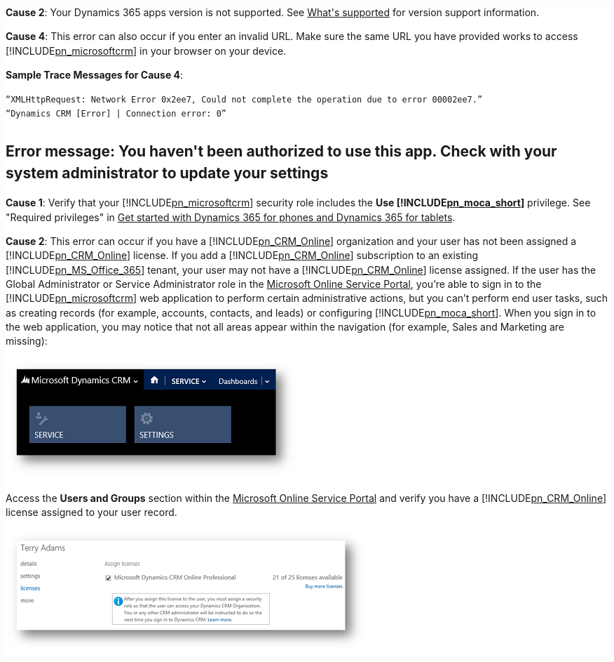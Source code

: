  **Cause 2**: Your Dynamics 365 apps  version is not supported. See [What's supported](../mobile-app/support-phones-tablets.md) for version support information.  
  
 **Cause 4**: This error can also occur if you enter an invalid URL. Make sure the same URL you have provided works to access [!INCLUDE[pn_microsoftcrm](../includes/pn-microsoftcrm.md)] in your browser on your device.  
  
 **Sample Trace Messages for Cause 4**:  
  
 `“XMLHttpRequest: Network Error 0x2ee7, Could not complete the operation due to error 00002ee7.”`   
 `“Dynamics CRM [Error] | Connection error: 0”`  
  
## Error message: You haven't been authorized to use this app. Check with your system administrator to update your settings
 **Cause 1**: Verify that your [!INCLUDE[pn_microsoftcrm](../includes/pn-microsoftcrm.md)] security role includes the **Use [!INCLUDE[pn_moca_short](../includes/pn-moca-short.md)]** privilege. See "Required privileges" in [Get started with Dynamics 365 for phones and Dynamics 365 for tablets](set-up-dynamics-365-for-phones-and-dynamics-365-for-tablets.md#BKMK_GetStartedTablets).  
  
 **Cause 2**: This error can occur if you have a [!INCLUDE[pn_CRM_Online](../includes/pn-crm-online.md)] organization and your user has not been assigned a [!INCLUDE[pn_CRM_Online](../includes/pn-crm-online.md)] license. If you add a [!INCLUDE[pn_CRM_Online](../includes/pn-crm-online.md)] subscription to an existing [!INCLUDE[pn_MS_Office_365](../includes/pn-ms-office-365.md)] tenant, your user may not have a [!INCLUDE[pn_CRM_Online](../includes/pn-crm-online.md)] license assigned. If the user has the Global Administrator or Service Administrator role in the [Microsoft Online Service Portal](https://portal.microsoftonline.com/), you’re able to sign in to the [!INCLUDE[pn_microsoftcrm](../includes/pn-microsoftcrm.md)] web application to perform certain administrative actions, but you can’t perform end user tasks, such as creating records (for example, accounts, contacts, and leads) or configuring [!INCLUDE[pn_moca_short](../includes/pn-moca-short.md)]. When you sign in to the web application, you may notice that not all areas appear within the navigation (for example, Sales and Marketing are missing):  
  
 ![Sales and Marketing tabs missing](../admin/media/mobile-app-sales-marketing-missing.png "Sales and Marketing tabs missing")  
  
 Access the **Users and Groups** section within the [Microsoft Online Service Portal](https://portal.microsoftonline.com/) and verify you have a [!INCLUDE[pn_CRM_Online](../includes/pn-crm-online.md)] license assigned to your user record.  
  
 ![Terry Adam's Dynamics 365 apps License](../admin/media/mobile-app-social-engagement-icense.png "Terry Adam's Dynamics 365 apps License")  
  